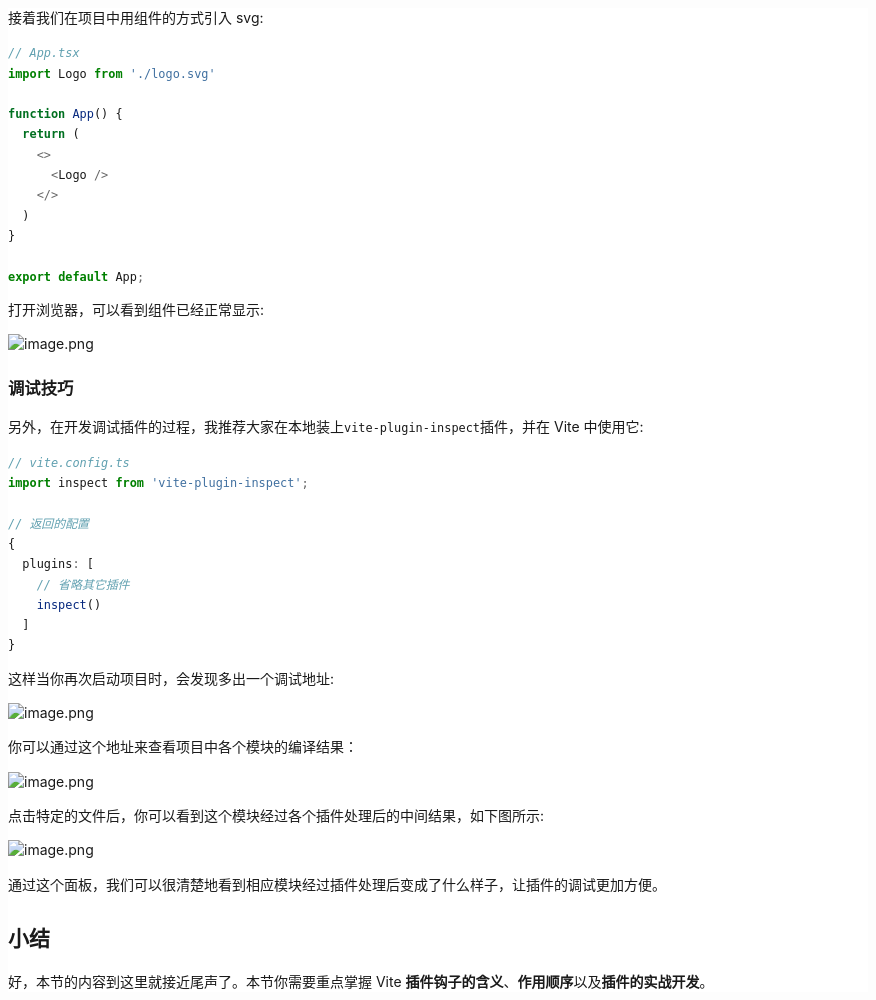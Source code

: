 ```ts
```
接着我们在项目中用组件的方式引入 svg:
```ts
// App.tsx
import Logo from './logo.svg'

function App() {
  return (
    <>
      <Logo />
    </>
  )
}

export default App;
```
打开浏览器，可以看到组件已经正常显示:


![image.png](https://p1-juejin.byteimg.com/tos-cn-i-k3u1fbpfcp/ad0d1812f0ac49759d2f284f49502ea9~tplv-k3u1fbpfcp-watermark.image?)

### 调试技巧
另外，在开发调试插件的过程，我推荐大家在本地装上`vite-plugin-inspect`插件，并在 Vite 中使用它:
```ts
// vite.config.ts
import inspect from 'vite-plugin-inspect';

// 返回的配置
{
  plugins: [
    // 省略其它插件
    inspect()
  ]
}
```
这样当你再次启动项目时，会发现多出一个调试地址:

![image.png](https://p3-juejin.byteimg.com/tos-cn-i-k3u1fbpfcp/606340bc8b9b4f81be0b0ac22516f838~tplv-k3u1fbpfcp-watermark.image?)

你可以通过这个地址来查看项目中各个模块的编译结果：

![image.png](https://p3-juejin.byteimg.com/tos-cn-i-k3u1fbpfcp/0e972fc35eac4c168872317709707e5a~tplv-k3u1fbpfcp-watermark.image?)

点击特定的文件后，你可以看到这个模块经过各个插件处理后的中间结果，如下图所示:

![image.png](https://p9-juejin.byteimg.com/tos-cn-i-k3u1fbpfcp/d40c06d94c96412cbf9fc2dccf35d5f1~tplv-k3u1fbpfcp-watermark.image?)

通过这个面板，我们可以很清楚地看到相应模块经过插件处理后变成了什么样子，让插件的调试更加方便。

## 小结
好，本节的内容到这里就接近尾声了。本节你需要重点掌握 Vite **插件钩子的含义**、**作用顺序**以及**插件的实战开发**。
